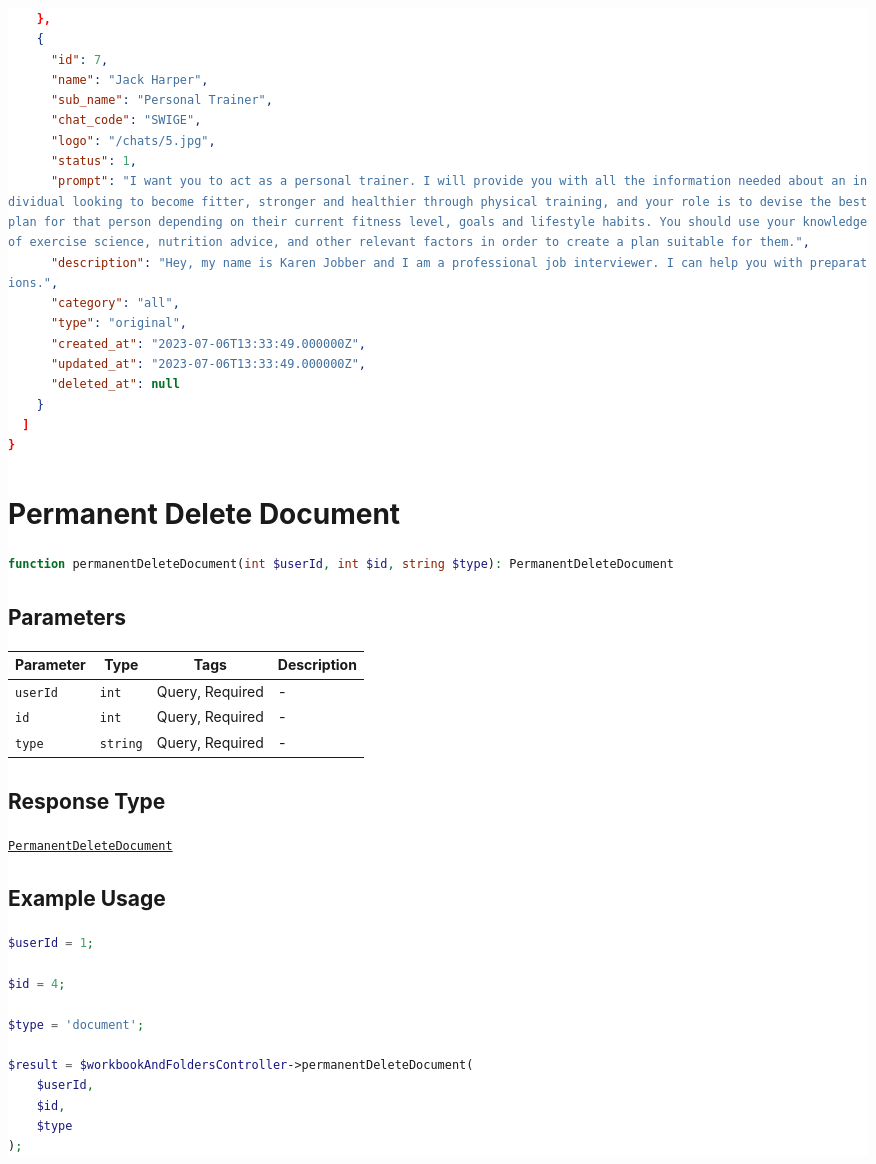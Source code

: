 ```json
    },
    {
      "id": 7,
      "name": "Jack Harper",
      "sub_name": "Personal Trainer",
      "chat_code": "SWIGE",
      "logo": "/chats/5.jpg",
      "status": 1,
      "prompt": "I want you to act as a personal trainer. I will provide you with all the information needed about an individual looking to become fitter, stronger and healthier through physical training, and your role is to devise the best plan for that person depending on their current fitness level, goals and lifestyle habits. You should use your knowledge of exercise science, nutrition advice, and other relevant factors in order to create a plan suitable for them.",
      "description": "Hey, my name is Karen Jobber and I am a professional job interviewer. I can help you with preparations.",
      "category": "all",
      "type": "original",
      "created_at": "2023-07-06T13:33:49.000000Z",
      "updated_at": "2023-07-06T13:33:49.000000Z",
      "deleted_at": null
    }
  ]
}
```


# Permanent Delete Document

```php
function permanentDeleteDocument(int $userId, int $id, string $type): PermanentDeleteDocument
```

## Parameters

| Parameter | Type | Tags | Description |
|  --- | --- | --- | --- |
| `userId` | `int` | Query, Required | - |
| `id` | `int` | Query, Required | - |
| `type` | `string` | Query, Required | - |

## Response Type

[`PermanentDeleteDocument`](../../doc/models/permanent-delete-document.md)

## Example Usage

```php
$userId = 1;

$id = 4;

$type = 'document';

$result = $workbookAndFoldersController->permanentDeleteDocument(
    $userId,
    $id,
    $type
);
```
